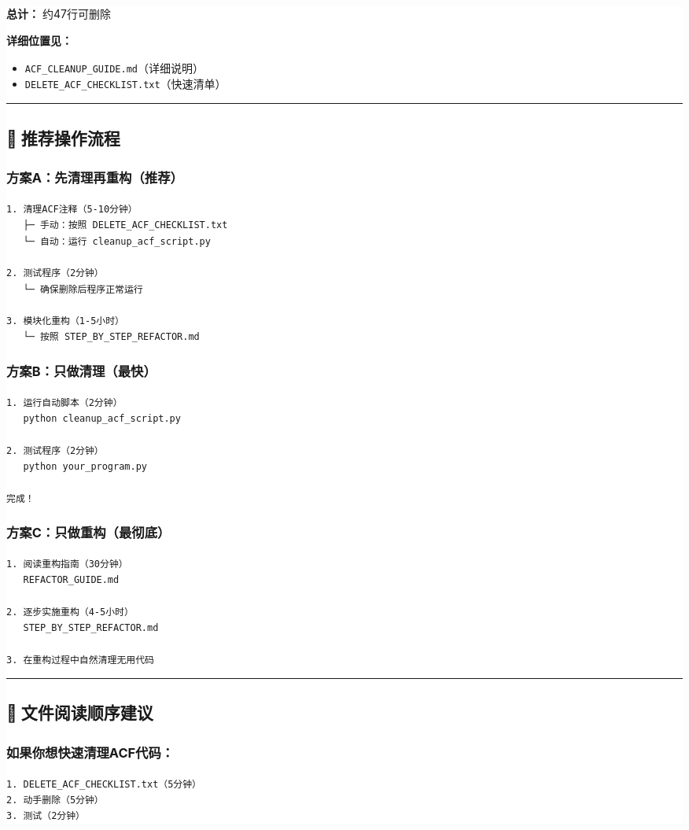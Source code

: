 **总计：** 约47行可删除

**详细位置见：**
- `ACF_CLEANUP_GUIDE.md`（详细说明）
- `DELETE_ACF_CHECKLIST.txt`（快速清单）

---

## 🎯 推荐操作流程

### **方案A：先清理再重构（推荐）**

```
1. 清理ACF注释（5-10分钟）
   ├─ 手动：按照 DELETE_ACF_CHECKLIST.txt
   └─ 自动：运行 cleanup_acf_script.py

2. 测试程序（2分钟）
   └─ 确保删除后程序正常运行

3. 模块化重构（1-5小时）
   └─ 按照 STEP_BY_STEP_REFACTOR.md
```

### **方案B：只做清理（最快）**

```
1. 运行自动脚本（2分钟）
   python cleanup_acf_script.py

2. 测试程序（2分钟）
   python your_program.py

完成！
```

### **方案C：只做重构（最彻底）**

```
1. 阅读重构指南（30分钟）
   REFACTOR_GUIDE.md

2. 逐步实施重构（4-5小时）
   STEP_BY_STEP_REFACTOR.md

3. 在重构过程中自然清理无用代码
```

---

## 📖 文件阅读顺序建议

### **如果你想快速清理ACF代码：**
```
1. DELETE_ACF_CHECKLIST.txt（5分钟）
2. 动手删除（5分钟）
3. 测试（2分钟）
```
